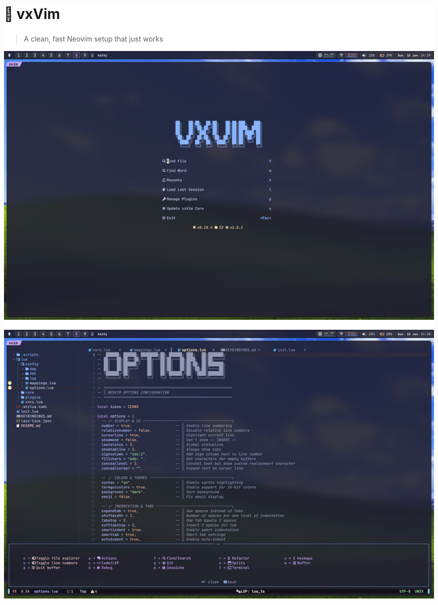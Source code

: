 # 🚀 vxVim

> A clean, fast Neovim setup that just works

![Dashboard](./.screenshots/dashboard.jpg)

![Showcase](./.screenshots/showcase.jpg)

